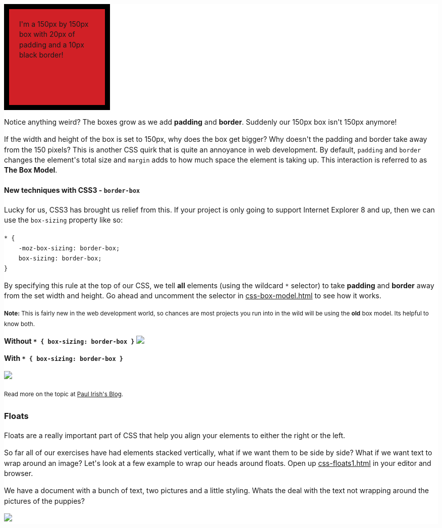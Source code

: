 <div style="width:150px;height:150px; background:#D12026;padding:20px; border:10px solid black;">I'm a 150px by 150px box with 20px of padding and a 10px black border!</div>

Notice anything weird? The boxes grow as we add **padding** and **border**. Suddenly our 150px box isn't 150px anymore!

If the width and height of the box is set to 150px, why does the box get bigger? Why doesn't the padding and border take away from the 150 pixels? This is another CSS quirk that is quite an annoyance in web development. By default, `padding` and `border` changes the element's total size and `margin` adds to how much space the element is taking up. This interaction is referred to as **The Box Model**.


#### New techniques with CSS3 - `border-box`

Lucky for us, CSS3 has brought us relief from this. If your project is only going to support Internet Explorer 8 and up, then we can use the `box-sizing` property like so: 

    * {
        -moz-box-sizing: border-box;
        box-sizing: border-box;
    }

By specifying this rule at the top of our CSS, we tell **all** elements (using the wildcard `*` selector) to take **padding** and **border** away from the set width and height. Go ahead and uncomment the selector in <a href="exercise/css-box-model.html" class="exercise">css-box-model.html</a> to see how it works.

<small>**Note:** This is fairly new in the web development world, so chances are most projects you run into in the wild will be using the **old** box model. Its helpful to know both.</small>

**Without `* { box-sizing: border-box }`**
![](http://wes.io/JHEe/Screen%20Shot%202012-09-06%20at%203.24.11%20PM.png)

**With `* { box-sizing: border-box }`**

![](http://wes.io/JGjL/Screen%20Shot%202012-09-06%20at%203.38.46%20PM.png)

<small>Read more on the topic at [Paul Irish's Blog](http://paulirish.com/2012/box-sizing-border-box-ftw/).</small>

### Floats

Floats are a really important part of CSS that help you align your elements to either the right or the left.

So far all of our exercises have had elements stacked vertically, what if we want them to be side by side? What if we want text to wrap around an image? Let's look at a few example to wrap our heads around floats. Open up <a href="exercises/css-floats1.html" class="exercise">css-floats1.html</a> in your editor and browser.

We have a document with a bunch of text, two pictures and a little styling. Whats the deal with the text not wrapping around the pictures of the puppies?

![](http://wes.io/JHGH/Screen%20Shot%202012-09-06%20at%204.46.19%20PM.png)
